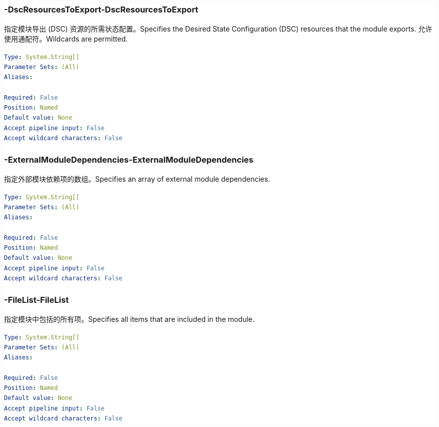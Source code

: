 ### <span data-ttu-id="b415f-147">-DscResourcesToExport</span><span class="sxs-lookup"><span data-stu-id="b415f-147">-DscResourcesToExport</span></span>

<span data-ttu-id="b415f-148">指定模块导出 (DSC) 资源的所需状态配置。</span><span class="sxs-lookup"><span data-stu-id="b415f-148">Specifies the Desired State Configuration (DSC) resources that the module exports.</span></span> <span data-ttu-id="b415f-149">允许使用通配符。</span><span class="sxs-lookup"><span data-stu-id="b415f-149">Wildcards are permitted.</span></span>

```yaml
Type: System.String[]
Parameter Sets: (All)
Aliases:

Required: False
Position: Named
Default value: None
Accept pipeline input: False
Accept wildcard characters: False
```

### <span data-ttu-id="b415f-150">-ExternalModuleDependencies</span><span class="sxs-lookup"><span data-stu-id="b415f-150">-ExternalModuleDependencies</span></span>

<span data-ttu-id="b415f-151">指定外部模块依赖项的数组。</span><span class="sxs-lookup"><span data-stu-id="b415f-151">Specifies an array of external module dependencies.</span></span>

```yaml
Type: System.String[]
Parameter Sets: (All)
Aliases:

Required: False
Position: Named
Default value: None
Accept pipeline input: False
Accept wildcard characters: False
```

### <span data-ttu-id="b415f-152">-FileList</span><span class="sxs-lookup"><span data-stu-id="b415f-152">-FileList</span></span>

<span data-ttu-id="b415f-153">指定模块中包括的所有项。</span><span class="sxs-lookup"><span data-stu-id="b415f-153">Specifies all items that are included in the module.</span></span>

```yaml
Type: System.String[]
Parameter Sets: (All)
Aliases:

Required: False
Position: Named
Default value: None
Accept pipeline input: False
Accept wildcard characters: False
```
